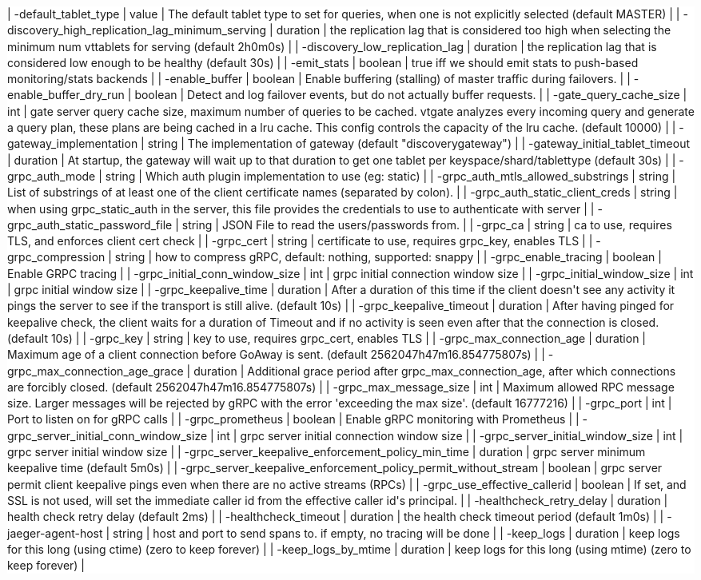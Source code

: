 | -default_tablet_type | value | The default tablet type to set for queries, when one is not explicitly selected (default MASTER) |
| -discovery_high_replication_lag_minimum_serving | duration | the replication lag that is considered too high when selecting the minimum num vttablets for serving (default 2h0m0s) |
| -discovery_low_replication_lag | duration | the replication lag that is considered low enough to be healthy (default 30s) |
| -emit_stats | boolean | true iff we should emit stats to push-based monitoring/stats backends |
| -enable_buffer | boolean | Enable buffering (stalling) of master traffic during failovers. |
| -enable_buffer_dry_run | boolean | Detect and log failover events, but do not actually buffer requests. |
| -gate_query_cache_size | int | gate server query cache size, maximum number of queries to be cached. vtgate analyzes every incoming query and generate a query plan, these plans are being cached in a lru cache. This config controls the capacity of the lru cache. (default 10000) |
| -gateway_implementation | string | The implementation of gateway (default "discoverygateway") |
| -gateway_initial_tablet_timeout | duration | At startup, the gateway will wait up to that duration to get one tablet per keyspace/shard/tablettype (default 30s) |
| -grpc_auth_mode | string | Which auth plugin implementation to use (eg: static) |
| -grpc_auth_mtls_allowed_substrings | string | List of substrings of at least one of the client certificate names (separated by colon). |
| -grpc_auth_static_client_creds | string | when using grpc_static_auth in the server, this file provides the credentials to use to authenticate with server |
| -grpc_auth_static_password_file | string | JSON File to read the users/passwords from. |
| -grpc_ca | string | ca to use, requires TLS, and enforces client cert check |
| -grpc_cert | string | certificate to use, requires grpc_key, enables TLS |
| -grpc_compression | string | how to compress gRPC, default: nothing, supported: snappy |
| -grpc_enable_tracing | boolean | Enable GRPC tracing |
| -grpc_initial_conn_window_size | int | grpc initial connection window size |
| -grpc_initial_window_size | int | grpc initial window size |
| -grpc_keepalive_time | duration | After a duration of this time if the client doesn't see any activity it pings the server to see if the transport is still alive. (default 10s) |
| -grpc_keepalive_timeout | duration | After having pinged for keepalive check, the client waits for a duration of Timeout and if no activity is seen even after that the connection is closed. (default 10s) |
| -grpc_key | string | key to use, requires grpc_cert, enables TLS |
| -grpc_max_connection_age | duration | Maximum age of a client connection before GoAway is sent. (default 2562047h47m16.854775807s) |
| -grpc_max_connection_age_grace | duration | Additional grace period after grpc_max_connection_age, after which connections are forcibly closed. (default 2562047h47m16.854775807s) |
| -grpc_max_message_size | int | Maximum allowed RPC message size. Larger messages will be rejected by gRPC with the error 'exceeding the max size'. (default 16777216) |
| -grpc_port | int | Port to listen on for gRPC calls |
| -grpc_prometheus | boolean | Enable gRPC monitoring with Prometheus |
| -grpc_server_initial_conn_window_size | int | grpc server initial connection window size |
| -grpc_server_initial_window_size | int | grpc server initial window size |
| -grpc_server_keepalive_enforcement_policy_min_time | duration | grpc server minimum keepalive time (default 5m0s) |
| -grpc_server_keepalive_enforcement_policy_permit_without_stream | boolean | grpc server permit client keepalive pings even when there are no active streams (RPCs) |
| -grpc_use_effective_callerid | boolean | If set, and SSL is not used, will set the immediate caller id from the effective caller id's principal. |
| -healthcheck_retry_delay | duration | health check retry delay (default 2ms) |
| -healthcheck_timeout | duration | the health check timeout period (default 1m0s) |
| -jaeger-agent-host | string | host and port to send spans to. if empty, no tracing will be done |
| -keep_logs | duration | keep logs for this long (using ctime) (zero to keep forever) |
| -keep_logs_by_mtime | duration | keep logs for this long (using mtime) (zero to keep forever) |